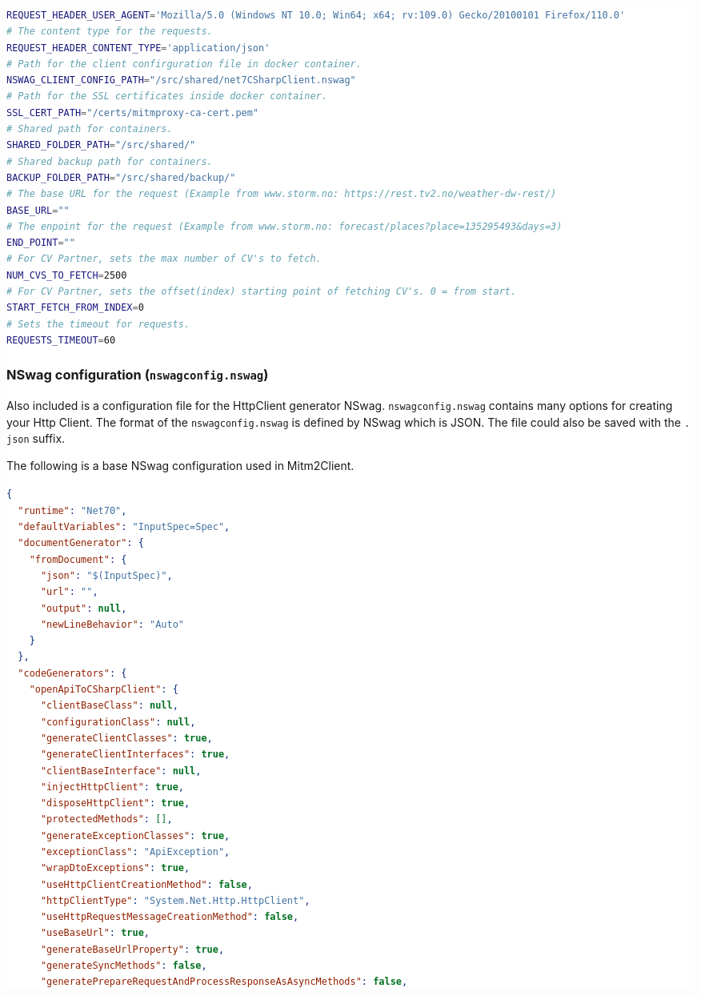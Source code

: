 ```bash
REQUEST_HEADER_USER_AGENT='Mozilla/5.0 (Windows NT 10.0; Win64; x64; rv:109.0) Gecko/20100101 Firefox/110.0'
# The content type for the requests.
REQUEST_HEADER_CONTENT_TYPE='application/json'
# Path for the client confirguration file in docker container.
NSWAG_CLIENT_CONFIG_PATH="/src/shared/net7CSharpClient.nswag"
# Path for the SSL certificates inside docker container.
SSL_CERT_PATH="/certs/mitmproxy-ca-cert.pem"
# Shared path for containers.
SHARED_FOLDER_PATH="/src/shared/"
# Shared backup path for containers.
BACKUP_FOLDER_PATH="/src/shared/backup/"
# The base URL for the request (Example from www.storm.no: https://rest.tv2.no/weather-dw-rest/)
BASE_URL=""
# The enpoint for the request (Example from www.storm.no: forecast/places?place=135295493&days=3)
END_POINT=""
# For CV Partner, sets the max number of CV's to fetch.
NUM_CVS_TO_FETCH=2500
# For CV Partner, sets the offset(index) starting point of fetching CV's. 0 = from start.
START_FETCH_FROM_INDEX=0
# Sets the timeout for requests.
REQUESTS_TIMEOUT=60
```

### NSwag configuration (`nswagconfig.nswag`)

Also included is a configuration file for the HttpClient generator NSwag. `nswagconfig.nswag` contains many options for creating your Http Client. The format of the `nswagconfig.nswag` is defined by NSwag which is JSON. The file could also be saved with the `.json` suffix.

The following is a base NSwag configuration used in Mitm2Client.

```JSON
{
  "runtime": "Net70",
  "defaultVariables": "InputSpec=Spec",
  "documentGenerator": {
    "fromDocument": {
      "json": "$(InputSpec)",
      "url": "",
      "output": null,
      "newLineBehavior": "Auto"
    }
  },
  "codeGenerators": {
    "openApiToCSharpClient": {
      "clientBaseClass": null,
      "configurationClass": null,
      "generateClientClasses": true,
      "generateClientInterfaces": true,
      "clientBaseInterface": null,
      "injectHttpClient": true,
      "disposeHttpClient": true,
      "protectedMethods": [],
      "generateExceptionClasses": true,
      "exceptionClass": "ApiException",
      "wrapDtoExceptions": true,
      "useHttpClientCreationMethod": false,
      "httpClientType": "System.Net.Http.HttpClient",
      "useHttpRequestMessageCreationMethod": false,
      "useBaseUrl": true,
      "generateBaseUrlProperty": true,
      "generateSyncMethods": false,
      "generatePrepareRequestAndProcessResponseAsAsyncMethods": false,
```